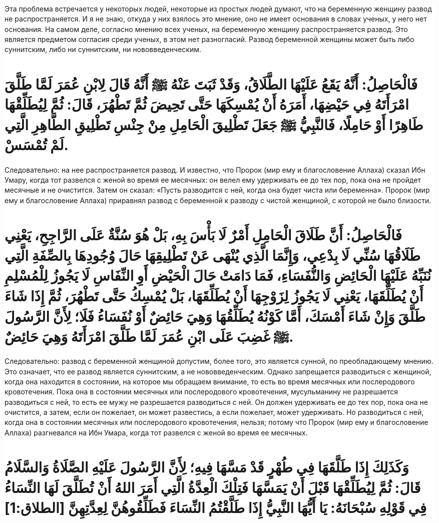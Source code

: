 Эта проблема встречается у некоторых людей, некоторые из простых людей думают, что на беременную женщину развод не распространяется. И я не знаю, откуда у них взялось это мнение, оно не имеет основания в словах ученых, у него нет основания. На самом деле, согласно мнению всех ученых, на беременную женщину распространяется развод. Это является предметом согласия среди ученых, в этом нет разногласий. Развод беременной женщины может быть либо суннитским, либо ни суннитским, ни нововведенческим.

# **فَالْحَاصِلُ: أَنَّهُ يَقَعُ عَلَيْهَا الطَّلَاقُ، وَقَدْ ثَبَتَ عَنْهُ ﷺ أَنَّهُ قَالَ لِابْنِ عُمَرَ لَمَّا طَلَّقَ امْرَأَتَهُ فِي حَيْضِهَا، أَمَرَهُ أَنْ يُمْسِكَهَا حَتَّى تَحِيضَ ثُمَّ تَطْهُرَ، قَالَ: ثُمَّ لِيُطَلِّقْهَا طَاهِرًا أَوْ حَامِلًا، فَالنَّبِيُّ ﷺ جَعَلَ تَطْلِيقَ الْحَامِلِ مِنْ جِنْسِ تَطْلِيقِ الطَّاهِرِ الَّتِي لَمْ تُمْسَسْ.**

Следовательно: на нее распространяется развод. И известно, что Пророк (мир ему и благословение Аллаха) сказал Ибн Умару, когда тот развелся с женой во время ее месячных: он велел ему удерживать ее до тех пор, пока она не пройдет месячные и не очистится. Затем он сказал: «Пусть разводится с ней, когда она будет чиста или беременна». Пророк (мир ему и благословение Аллаха) приравнял развод с беременной к разводу с чистой женщиной, с которой не было близости.

# **فَالْحَاصِلُ: أَنَّ طَلَاقَ الْحَامِلِ أَمْرٌ لَا بَأْسَ بِهِ، بَلْ هُوَ سُنَّةٌ عَلَى الرَّاجِحِ، يَعْنِي طَلَاقُهَا سُنِّي لَا بِدْعِي، وَإِنَّمَا الَّذِي يُنْهَى عَنْ تَطْلِيقِهَا حَالَ وُجُودِهَا بِالصِّفَةِ الَّتِي نُنَبِّهُ عَلَيْهَا الْحَائِضِ وَالنُّفَسَاءِ، فَمَا دَامَتْ حَالَ الْحَيْضِ أَوِ النِّفَاسِ لَا يَجُوزُ لِلْمُسْلِمِ أَنْ يُطَلِّقَهَا، يَعْنِي لَا يَجُوزُ لِزَوْجِهَا أَنْ يُطَلِّقَهَا، بَلْ يُمْسِكُ حَتَّى تَطْهُرَ، ثُمَّ إِذَا شَاءَ طَلَّقَ وَإِنْ شَاءَ أَمْسَكَ، أَمَّا كَوْنُهُ يُطَلِّقُهَا وَهِيَ حَائِضٌ أَوْ نُفَسَاءُ فَلَا؛ لِأَنَّ الرَّسُولَ ﷺ غَضِبَ عَلَى ابْنِ عُمَرَ لَمَّا طَلَّقَ امْرَأَتَهُ وَهِيَ حَائِضٌ.**

Следовательно: развод с беременной женщиной допустим, более того, это является сунной, по преобладающему мнению. Это означает, что ее развод является суннитским, а не нововведенческим. Однако запрещается разводиться с женщиной, когда она находится в состоянии, на которое мы обращаем внимание, то есть во время месячных или послеродового кровотечения. Пока она в состоянии месячных или послеродового кровотечения, мусульманину не разрешается разводиться с ней, то есть ее мужу не разрешается разводиться с ней. Он должен удерживать ее до тех пор, пока она не очистится, а затем, если он пожелает, он может развестись, а если пожелает, может удерживать. Но разводиться с ней, когда она в состоянии месячных или послеродового кровотечения, нельзя; потому что Пророк (мир ему и благословение Аллаха) разгневался на Ибн Умара, когда тот развелся с женой во время ее месячных.

# **وَكَذَلِكَ إِذَا طَلَّقَهَا فِي طُهْرٍ قَدْ مَسَّهَا فِيهِ؛ لِأَنَّ الرَّسُولَ عَلَيْهِ الصَّلَاةُ وَالسَّلَامُ قَالَ: ثُمَّ لِيُطَلِّقْهَا قَبْلَ أَنْ يَمَسَّهَا فَتِلْكَ الْعِدَّةُ الَّتِي أَمَرَ اللهُ أَنْ تُطَلَّقَ لَهَا النِّسَاءُ فِي قَوْلِهِ سُبْحَانَهُ: يَا أَيُّهَا النَّبِيُّ إِذَا طَلَّقْتُمُ النِّسَاءَ فَطَلِّقُوهُنَّ لِعِدَّتِهِنَّ [الطلاق:1]**
